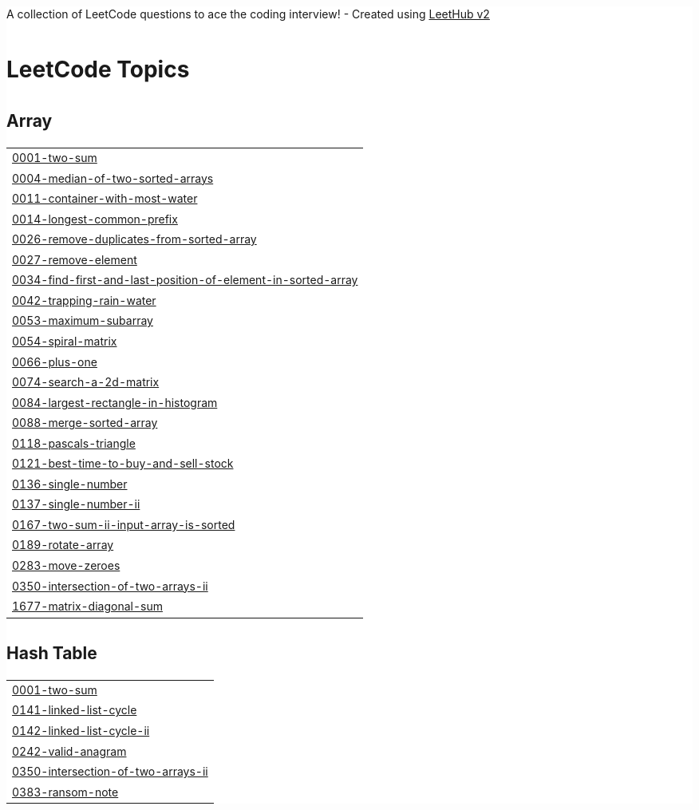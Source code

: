 A collection of LeetCode questions to ace the coding interview! - Created using [LeetHub v2](https://github.com/arunbhardwaj/LeetHub-2.0)

# LeetCode Topics
## Array
|  |
| ------- |
| [0001-two-sum](https://github.com/piyush212101/Leetcode-practice/tree/master/0001-two-sum) |
| [0004-median-of-two-sorted-arrays](https://github.com/piyush212101/Leetcode-practice/tree/master/0004-median-of-two-sorted-arrays) |
| [0011-container-with-most-water](https://github.com/piyush212101/Leetcode-practice/tree/master/0011-container-with-most-water) |
| [0014-longest-common-prefix](https://github.com/piyush212101/Leetcode-practice/tree/master/0014-longest-common-prefix) |
| [0026-remove-duplicates-from-sorted-array](https://github.com/piyush212101/Leetcode-practice/tree/master/0026-remove-duplicates-from-sorted-array) |
| [0027-remove-element](https://github.com/piyush212101/Leetcode-practice/tree/master/0027-remove-element) |
| [0034-find-first-and-last-position-of-element-in-sorted-array](https://github.com/piyush212101/Leetcode-practice/tree/master/0034-find-first-and-last-position-of-element-in-sorted-array) |
| [0042-trapping-rain-water](https://github.com/piyush212101/Leetcode-practice/tree/master/0042-trapping-rain-water) |
| [0053-maximum-subarray](https://github.com/piyush212101/Leetcode-practice/tree/master/0053-maximum-subarray) |
| [0054-spiral-matrix](https://github.com/piyush212101/Leetcode-practice/tree/master/0054-spiral-matrix) |
| [0066-plus-one](https://github.com/piyush212101/Leetcode-practice/tree/master/0066-plus-one) |
| [0074-search-a-2d-matrix](https://github.com/piyush212101/Leetcode-practice/tree/master/0074-search-a-2d-matrix) |
| [0084-largest-rectangle-in-histogram](https://github.com/piyush212101/Leetcode-practice/tree/master/0084-largest-rectangle-in-histogram) |
| [0088-merge-sorted-array](https://github.com/piyush212101/Leetcode-practice/tree/master/0088-merge-sorted-array) |
| [0118-pascals-triangle](https://github.com/piyush212101/Leetcode-practice/tree/master/0118-pascals-triangle) |
| [0121-best-time-to-buy-and-sell-stock](https://github.com/piyush212101/Leetcode-practice/tree/master/0121-best-time-to-buy-and-sell-stock) |
| [0136-single-number](https://github.com/piyush212101/Leetcode-practice/tree/master/0136-single-number) |
| [0137-single-number-ii](https://github.com/piyush212101/Leetcode-practice/tree/master/0137-single-number-ii) |
| [0167-two-sum-ii-input-array-is-sorted](https://github.com/piyush212101/Leetcode-practice/tree/master/0167-two-sum-ii-input-array-is-sorted) |
| [0189-rotate-array](https://github.com/piyush212101/Leetcode-practice/tree/master/0189-rotate-array) |
| [0283-move-zeroes](https://github.com/piyush212101/Leetcode-practice/tree/master/0283-move-zeroes) |
| [0350-intersection-of-two-arrays-ii](https://github.com/piyush212101/Leetcode-practice/tree/master/0350-intersection-of-two-arrays-ii) |
| [1677-matrix-diagonal-sum](https://github.com/piyush212101/Leetcode-practice/tree/master/1677-matrix-diagonal-sum) |
## Hash Table
|  |
| ------- |
| [0001-two-sum](https://github.com/piyush212101/Leetcode-practice/tree/master/0001-two-sum) |
| [0141-linked-list-cycle](https://github.com/piyush212101/Leetcode-practice/tree/master/0141-linked-list-cycle) |
| [0142-linked-list-cycle-ii](https://github.com/piyush212101/Leetcode-practice/tree/master/0142-linked-list-cycle-ii) |
| [0242-valid-anagram](https://github.com/piyush212101/Leetcode-practice/tree/master/0242-valid-anagram) |
| [0350-intersection-of-two-arrays-ii](https://github.com/piyush212101/Leetcode-practice/tree/master/0350-intersection-of-two-arrays-ii) |
| [0383-ransom-note](https://github.com/piyush212101/Leetcode-practice/tree/master/0383-ransom-note) |